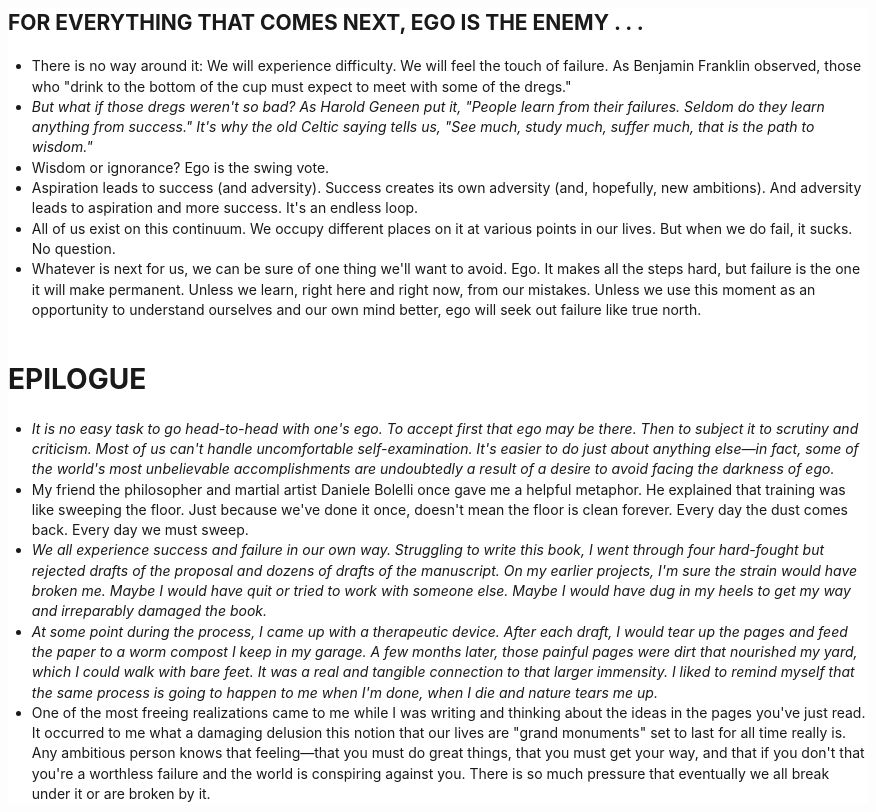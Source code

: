 ## FOR EVERYTHING THAT COMES NEXT, EGO IS THE ENEMY . . .

- There is no way around it: We will experience difficulty. We will feel the touch of failure. As Benjamin Franklin observed, those who "drink to the bottom of the cup must expect to meet with some of the dregs."
- *But what if those dregs weren't so bad? As Harold Geneen put it, "People learn from their failures. Seldom do they learn anything from success." It's why the old Celtic saying tells us, "See much, study much, suffer much, that is the path to wisdom."*
- Wisdom or ignorance? Ego is the swing vote.
- Aspiration leads to success (and adversity). Success creates its own adversity (and, hopefully, new ambitions). And adversity leads to aspiration and more success. It's an endless loop.
- All of us exist on this continuum. We occupy different places on it at various points in our lives. But when we do fail, it sucks. No question.
- Whatever is next for us, we can be sure of one thing we'll want to avoid. Ego. It makes all the steps hard, but failure is the one it will make permanent. Unless we learn, right here and right now, from our mistakes. Unless we use this moment as an opportunity to understand ourselves and our own mind better, ego will seek out failure like true north.

# EPILOGUE

- *It is no easy task to go head-to-head with one's ego. To accept first that ego may be there. Then to subject it to scrutiny and criticism. Most of us can't handle uncomfortable self-examination. It's easier to do just about anything else—in fact, some of the world's most unbelievable accomplishments are undoubtedly a result of a desire to avoid facing the darkness of ego.*
- My friend the philosopher and martial artist Daniele Bolelli once gave me a helpful metaphor. He explained that training was like sweeping the floor. Just because we've done it once, doesn't mean the floor is clean forever. Every day the dust comes back. Every day we must sweep.
- *We all experience success and failure in our own way. Struggling to write this book, I went through four hard-fought but rejected drafts of the proposal and dozens of drafts of the manuscript. On my earlier projects, I'm sure the strain would have broken me. Maybe I would have quit or tried to work with someone else. Maybe I would have dug in my heels to get my way and irreparably damaged the book.*
- *At some point during the process, I came up with a therapeutic device. After each draft, I would tear up the pages and feed the paper to a worm compost I keep in my garage. A few months later, those painful pages were dirt that nourished my yard, which I could walk with bare feet. It was a real and tangible connection to that larger immensity. I liked to remind myself that the same process is going to happen to me when I'm done, when I die and nature tears me up.*
- One of the most freeing realizations came to me while I was writing and thinking about the ideas in the pages you've just read. It occurred to me what a damaging delusion this notion that our lives are "grand monuments" set to last for all time really is. Any ambitious person knows that feeling—that you must do great things, that you must get your way, and that if you don't that you're a worthless failure and the world is conspiring against you. There is so much pressure that eventually we all break under it or are broken by it.
